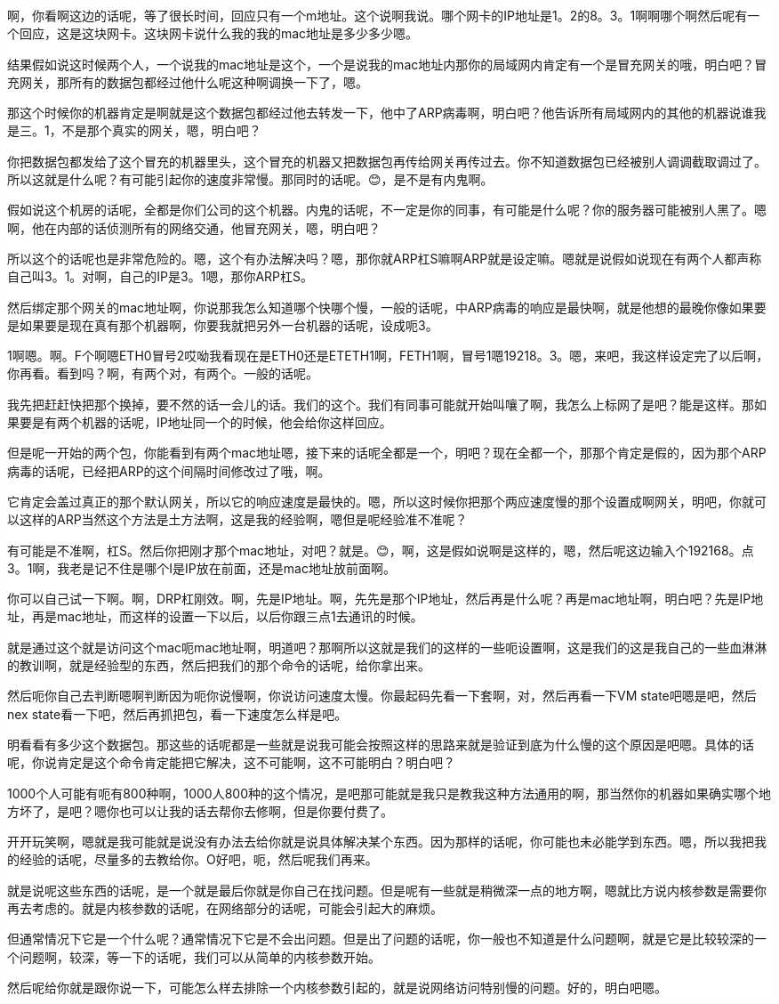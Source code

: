 啊，你看啊这边的话呢，等了很长时间，回应只有一个m地址。这个说啊我说。哪个网卡的IP地址是1。2的8。3。1啊啊哪个啊然后呢有一个回应，这是这块网卡。这块网卡说什么我的我的mac地址是多少多少嗯。

结果假如说这时候两个人，一个说我的mac地址是这个，一个是说我的mac地址内那你的局域网内肯定有一个是冒充网关的哦，明白吧？冒充网关，那所有的数据包都经过他什么呢这种啊调换一下了，嗯。

那这个时候你的机器肯定是啊就是这个数据包都经过他去转发一下，他中了ARP病毒啊，明白吧？他告诉所有局域网内的其他的机器说谁我是三。1，不是那个真实的网关，嗯，明白吧？

你把数据包都发给了这个冒充的机器里头，这个冒充的机器又把数据包再传给网关再传过去。你不知道数据包已经被别人调调截取调过了。所以这就是什么呢？有可能引起你的速度非常慢。那同时的话呢。😊，是不是有内鬼啊。

假如说这个机房的话呢，全都是你们公司的这个机器。内鬼的话呢，不一定是你的同事，有可能是什么呢？你的服务器可能被别人黑了。嗯啊，他在内部的话侦测所有的网络交通，他冒充网关，嗯，明白吧？

所以这个的话呢也是非常危险的。嗯，这个有办法解决吗？嗯，那你就ARP杠S嘛啊ARP就是设定嘛。嗯就是说假如说现在有两个人都声称自己叫3。1。对啊，自己的IP是3。1嗯，那你ARP杠S。

然后绑定那个网关的mac地址啊，你说那我怎么知道哪个快哪个慢，一般的话呢，中ARP病毒的响应是最快啊，就是他想的最晚你像如果要是如果要是现在真有那个机器啊，你要我就把另外一台机器的话呢，设成呃3。

1啊嗯。啊。F个啊嗯ETH0冒号2哎呦我看现在是ETH0还是ETETH1啊，FETH1啊，冒号1嗯19218。3。嗯，来吧，我这样设定完了以后啊，你再看。看到吗？啊，有两个对，有两个。一般的话呢。

我先把赶赶快把那个换掉，要不然的话一会儿的话。我们的这个。我们有同事可能就开始叫嚷了啊，我怎么上标网了是吧？能是这样。那如果要是有两个机器的话呢，IP地址同一个的时候，他会给你这样回应。

但是呢一开始的两个包，你能看到有两个mac地址嗯，接下来的话呢全都是一个，明吧？现在全都一个，那那个肯定是假的，因为那个ARP病毒的话呢，已经把ARP的这个间隔时间修改过了哦，啊。

它肯定会盖过真正的那个默认网关，所以它的响应速度是最快的。嗯，所以这时候你把那个两应速度慢的那个设置成啊网关，明吧，你就可以这样的ARP当然这个方法是土方法啊，这是我的经验啊，嗯但是呢经验准不准呢？

有可能是不准啊，杠S。然后你把刚才那个mac地址，对吧？就是。😊，啊，这是假如说啊是这样的，嗯，然后呢这边输入个192168。点3。1啊，我老是记不住是哪个I是IP放在前面，还是mac地址放前面啊。

你可以自己试一下啊。啊，DRP杠刚效。啊，先是IP地址。啊，先先是那个IP地址，然后再是什么呢？再是mac地址啊，明白吧？先是IP地址，再是mac地址，而这样的设置一下以后，以后你跟三点1去通讯的时候。

就是通过这个就是访问这个mac呃mac地址啊，明道吧？那啊所以这就是我们的这样的一些呃设置啊，这是我们的这是我自己的一些血淋淋的教训啊，就是经验型的东西，然后把我们的那个命令的话呢，给你拿出来。

然后呃你自己去判断嗯啊判断因为呃你说慢啊，你说访问速度太慢。你最起码先看一下套啊，对，然后再看一下VM state吧嗯是吧，然后nex state看一下吧，然后再抓把包，看一下速度怎么样是吧。

明看看有多少这个数据包。那这些的话呢都是一些就是说我可能会按照这样的思路来就是验证到底为什么慢的这个原因是吧嗯。具体的话呢，你说肯定是这个命令肯定能把它解决，这不可能啊，这不可能明白？明白吧？

1000个人可能有呃有800种啊，1000人800种的这个情况，是吧那可能就是我只是教我这种方法通用的啊，那当然你的机器如果确实哪个地方坏了，是吧？嗯你也可以让我的话去帮你去修啊，但是你要付费了。

开开玩笑啊，嗯就是我可能就是说没有办法去给你就是说具体解决某个东西。因为那样的话呢，你可能也未必能学到东西。嗯，所以我把我的经验的话呢，尽量多的去教给你。O好吧，呃，然后呢我们再来。

就是说呢这些东西的话呢，是一个就是最后你就是你自己在找问题。但是呢有一些就是稍微深一点的地方啊，嗯就比方说内核参数是需要你再去考虑的。就是内核参数的话呢，在网络部分的话呢，可能会引起大的麻烦。

但通常情况下它是一个什么呢？通常情况下它是不会出问题。但是出了问题的话呢，你一般也不知道是什么问题啊，就是它是比较较深的一个问题啊，较深，等一下的话呢，我们可以从简单的内核参数开始。

然后呢给你就是跟你说一下，可能怎么样去排除一个内核参数引起的，就是说网络访问特别慢的问题。好的，明白吧嗯。


